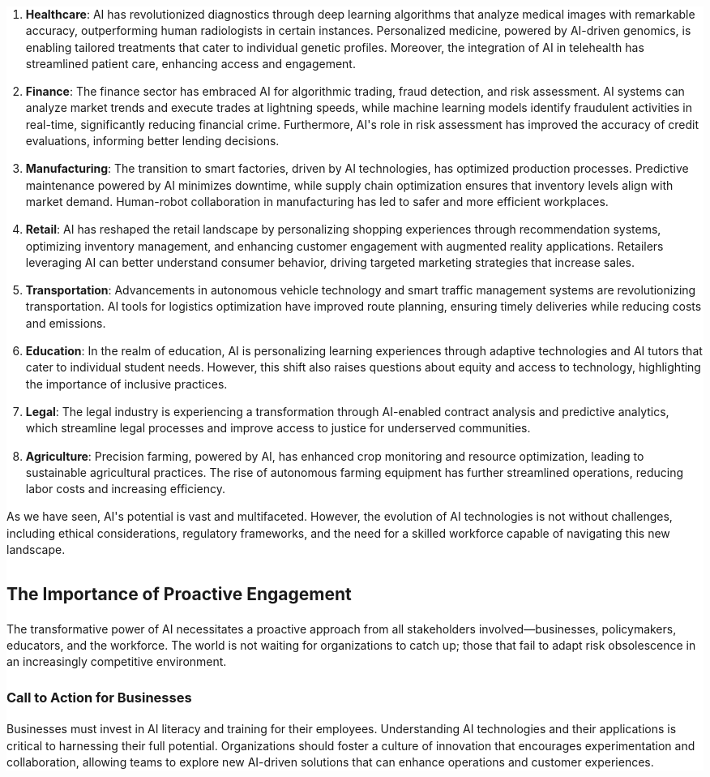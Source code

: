 1. **Healthcare**: AI has revolutionized diagnostics through deep learning algorithms that analyze medical images with remarkable accuracy, outperforming human radiologists in certain instances. Personalized medicine, powered by AI-driven genomics, is enabling tailored treatments that cater to individual genetic profiles. Moreover, the integration of AI in telehealth has streamlined patient care, enhancing access and engagement.

2. **Finance**: The finance sector has embraced AI for algorithmic trading, fraud detection, and risk assessment. AI systems can analyze market trends and execute trades at lightning speeds, while machine learning models identify fraudulent activities in real-time, significantly reducing financial crime. Furthermore, AI's role in risk assessment has improved the accuracy of credit evaluations, informing better lending decisions.

3. **Manufacturing**: The transition to smart factories, driven by AI technologies, has optimized production processes. Predictive maintenance powered by AI minimizes downtime, while supply chain optimization ensures that inventory levels align with market demand. Human-robot collaboration in manufacturing has led to safer and more efficient workplaces.

4. **Retail**: AI has reshaped the retail landscape by personalizing shopping experiences through recommendation systems, optimizing inventory management, and enhancing customer engagement with augmented reality applications. Retailers leveraging AI can better understand consumer behavior, driving targeted marketing strategies that increase sales.

5. **Transportation**: Advancements in autonomous vehicle technology and smart traffic management systems are revolutionizing transportation. AI tools for logistics optimization have improved route planning, ensuring timely deliveries while reducing costs and emissions.

6. **Education**: In the realm of education, AI is personalizing learning experiences through adaptive technologies and AI tutors that cater to individual student needs. However, this shift also raises questions about equity and access to technology, highlighting the importance of inclusive practices.

7. **Legal**: The legal industry is experiencing a transformation through AI-enabled contract analysis and predictive analytics, which streamline legal processes and improve access to justice for underserved communities.

8. **Agriculture**: Precision farming, powered by AI, has enhanced crop monitoring and resource optimization, leading to sustainable agricultural practices. The rise of autonomous farming equipment has further streamlined operations, reducing labor costs and increasing efficiency.

As we have seen, AI's potential is vast and multifaceted. However, the evolution of AI technologies is not without challenges, including ethical considerations, regulatory frameworks, and the need for a skilled workforce capable of navigating this new landscape.

## The Importance of Proactive Engagement

The transformative power of AI necessitates a proactive approach from all stakeholders involved—businesses, policymakers, educators, and the workforce. The world is not waiting for organizations to catch up; those that fail to adapt risk obsolescence in an increasingly competitive environment. 

### Call to Action for Businesses

Businesses must invest in AI literacy and training for their employees. Understanding AI technologies and their applications is critical to harnessing their full potential. Organizations should foster a culture of innovation that encourages experimentation and collaboration, allowing teams to explore new AI-driven solutions that can enhance operations and customer experiences.
